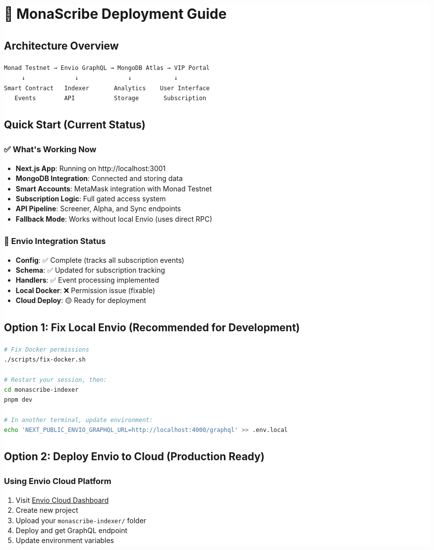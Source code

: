# 🚀 MonaScribe Deployment Guide

## Architecture Overview

```
Monad Testnet → Envio GraphQL → MongoDB Atlas → VIP Portal
     ↓              ↓              ↓            ↓
Smart Contract   Indexer       Analytics    User Interface
   Events        API           Storage       Subscription
```

## Quick Start (Current Status)

### ✅ What's Working Now
- **Next.js App**: Running on http://localhost:3001
- **MongoDB Integration**: Connected and storing data
- **Smart Accounts**: MetaMask integration with Monad Testnet
- **Subscription Logic**: Full gated access system
- **API Pipeline**: Screener, Alpha, and Sync endpoints
- **Fallback Mode**: Works without local Envio (uses direct RPC)

### 🔄 Envio Integration Status
- **Config**: ✅ Complete (tracks all subscription events)
- **Schema**: ✅ Updated for subscription tracking  
- **Handlers**: ✅ Event processing implemented
- **Local Docker**: ❌ Permission issue (fixable)
- **Cloud Deploy**: 🟡 Ready for deployment

## Option 1: Fix Local Envio (Recommended for Development)

```bash
# Fix Docker permissions
./scripts/fix-docker.sh

# Restart your session, then:
cd monascribe-indexer
pnpm dev

# In another terminal, update environment:
echo 'NEXT_PUBLIC_ENVIO_GRAPHQL_URL=http://localhost:4000/graphql' >> .env.local
```

## Option 2: Deploy Envio to Cloud (Production Ready)

### Using Envio Cloud Platform
1. Visit [Envio Cloud Dashboard](https://envio.dev/app)
2. Create new project
3. Upload your `monascribe-indexer/` folder
4. Deploy and get GraphQL endpoint
5. Update environment variables
